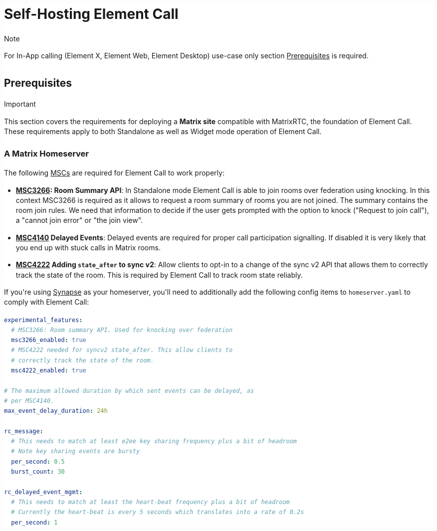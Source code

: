 # Self-Hosting Element Call

> [!NOTE]  
> For In-App calling (Element X, Element Web, Element Desktop) use-case only
> section [Prerequisites](#Prerequisites) is required.

## Prerequisites

> [!IMPORTANT]  
> This section covers the requirements for deploying a **Matrix site**
> compatible with MatrixRTC, the foundation of Element Call. These requirements
> apply to both Standalone as well as Widget mode operation of Element Call.

### A Matrix Homeserver

The following [MSCs](https://github.com/matrix-org/matrix-spec-proposals) are
required for Element Call to work properly:

- **[MSC3266](https://github.com/deepbluev7/matrix-doc/blob/room-summaries/proposals/3266-room-summary.md):
  Room Summary API**: In Standalone mode Element Call is able to join rooms
  over federation using knocking. In this context MSC3266 is required as it
  allows to request a room summary of rooms you are not joined. The summary
  contains the room join rules. We need that information to decide if the user
  gets prompted with the option to knock ("Request to join call"), a "cannot
  join error" or "the join view".

- **[MSC4140](https://github.com/matrix-org/matrix-spec-proposals/blob/toger5/expiring-events-keep-alive/proposals/4140-delayed-events-futures.md)
  Delayed Events**: Delayed events are required for proper call participation
  signalling. If disabled it is very likely that you end up with stuck calls in
  Matrix rooms.

- **[MSC4222](https://github.com/matrix-org/matrix-spec-proposals/blob/erikj/sync_v2_state_after/proposals/4222-sync-v2-state-after.md)
  Adding `state_after` to sync v2**: Allow clients to opt-in to a change of the
  sync v2 API that allows them to correctly track the state of the room. This is
  required by Element Call to track room state reliably.

If you're using [Synapse](https://github.com/element-hq/synapse/) as your
homeserver, you'll need to additionally add the following config items to
`homeserver.yaml` to comply with Element Call:

```yaml
experimental_features:
  # MSC3266: Room summary API. Used for knocking over federation
  msc3266_enabled: true
  # MSC4222 needed for syncv2 state_after. This allow clients to
  # correctly track the state of the room.
  msc4222_enabled: true

# The maximum allowed duration by which sent events can be delayed, as
# per MSC4140.
max_event_delay_duration: 24h

rc_message:
  # This needs to match at least e2ee key sharing frequency plus a bit of headroom
  # Note key sharing events are bursty
  per_second: 0.5
  burst_count: 30

rc_delayed_event_mgmt:
  # This needs to match at least the heart-beat frequency plus a bit of headroom
  # Currently the heart-beat is every 5 seconds which translates into a rate of 0.2s
  per_second: 1
```